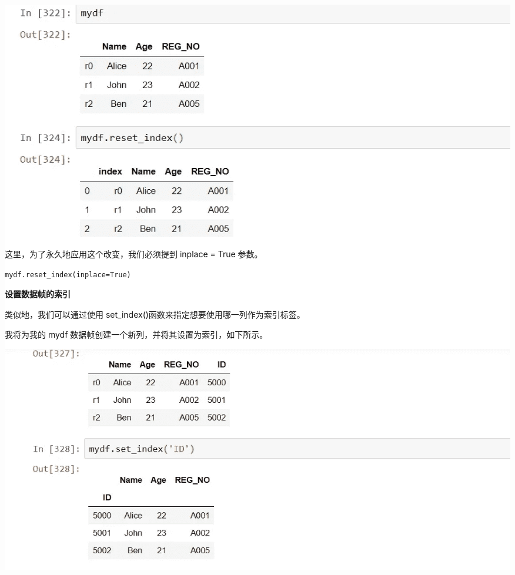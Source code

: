 ![](img/3fb205d559720fc13eb69b88faf2aef4.png)

这里，为了永久地应用这个改变，我们必须提到 inplace = True 参数。

```
mydf.reset_index(inplace=True)
```

**设置数据帧的索引**

类似地，我们可以通过使用 set_index()函数来指定想要使用哪一列作为索引标签。

我将为我的 mydf 数据帧创建一个新列，并将其设置为索引，如下所示。

![](img/22caf96c15d818e84c1489587f6451f8.png)

